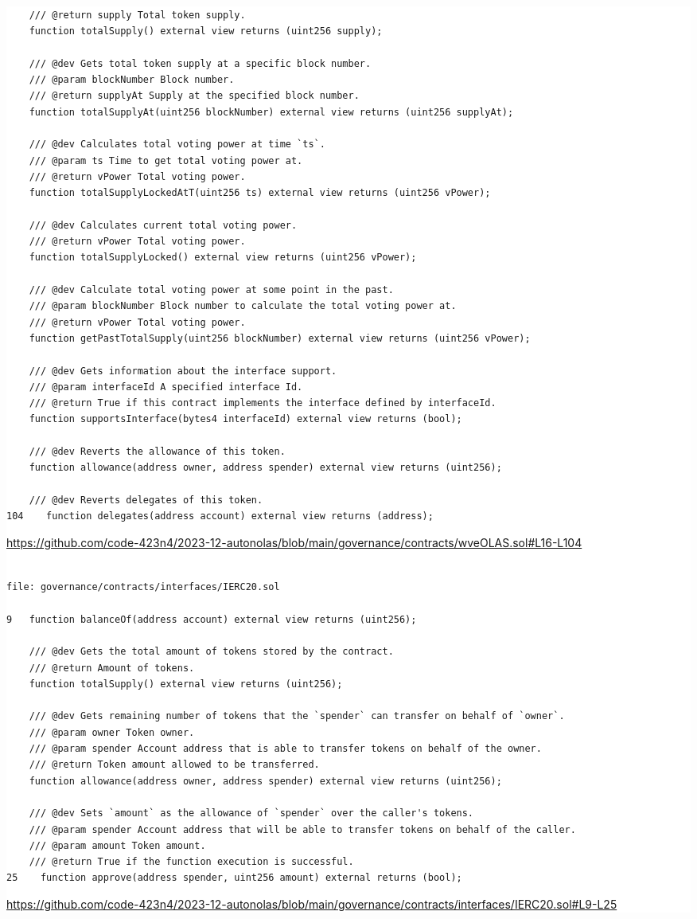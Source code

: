 ```solidity
    /// @return supply Total token supply.
    function totalSupply() external view returns (uint256 supply);

    /// @dev Gets total token supply at a specific block number.
    /// @param blockNumber Block number.
    /// @return supplyAt Supply at the specified block number.
    function totalSupplyAt(uint256 blockNumber) external view returns (uint256 supplyAt);

    /// @dev Calculates total voting power at time `ts`.
    /// @param ts Time to get total voting power at.
    /// @return vPower Total voting power.
    function totalSupplyLockedAtT(uint256 ts) external view returns (uint256 vPower);

    /// @dev Calculates current total voting power.
    /// @return vPower Total voting power.
    function totalSupplyLocked() external view returns (uint256 vPower);

    /// @dev Calculate total voting power at some point in the past.
    /// @param blockNumber Block number to calculate the total voting power at.
    /// @return vPower Total voting power.
    function getPastTotalSupply(uint256 blockNumber) external view returns (uint256 vPower);

    /// @dev Gets information about the interface support.
    /// @param interfaceId A specified interface Id.
    /// @return True if this contract implements the interface defined by interfaceId.
    function supportsInterface(bytes4 interfaceId) external view returns (bool);

    /// @dev Reverts the allowance of this token.
    function allowance(address owner, address spender) external view returns (uint256);

    /// @dev Reverts delegates of this token.
104    function delegates(address account) external view returns (address);

```
https://github.com/code-423n4/2023-12-autonolas/blob/main/governance/contracts/wveOLAS.sol#L16-L104

```solidity

file: governance/contracts/interfaces/IERC20.sol

9   function balanceOf(address account) external view returns (uint256);

    /// @dev Gets the total amount of tokens stored by the contract.
    /// @return Amount of tokens.
    function totalSupply() external view returns (uint256);

    /// @dev Gets remaining number of tokens that the `spender` can transfer on behalf of `owner`.
    /// @param owner Token owner.
    /// @param spender Account address that is able to transfer tokens on behalf of the owner.
    /// @return Token amount allowed to be transferred.
    function allowance(address owner, address spender) external view returns (uint256);

    /// @dev Sets `amount` as the allowance of `spender` over the caller's tokens.
    /// @param spender Account address that will be able to transfer tokens on behalf of the caller.
    /// @param amount Token amount.
    /// @return True if the function execution is successful.
25    function approve(address spender, uint256 amount) external returns (bool);

```
https://github.com/code-423n4/2023-12-autonolas/blob/main/governance/contracts/interfaces/IERC20.sol#L9-L25
